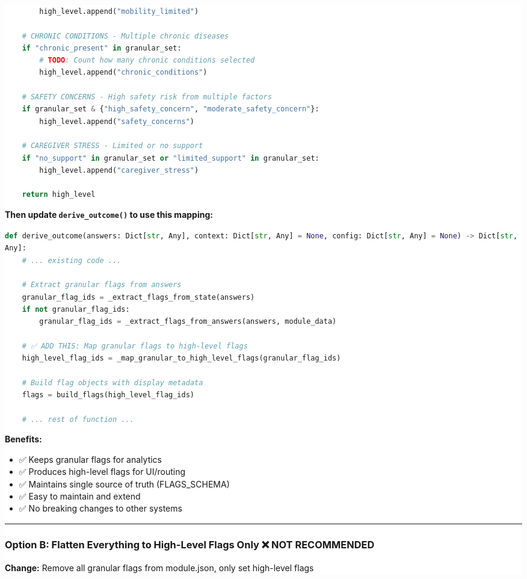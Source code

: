 ```python
        high_level.append("mobility_limited")
    
    # CHRONIC CONDITIONS - Multiple chronic diseases
    if "chronic_present" in granular_set:
        # TODO: Count how many chronic conditions selected
        high_level.append("chronic_conditions")
    
    # SAFETY CONCERNS - High safety risk from multiple factors
    if granular_set & {"high_safety_concern", "moderate_safety_concern"}:
        high_level.append("safety_concerns")
    
    # CAREGIVER STRESS - Limited or no support
    if "no_support" in granular_set or "limited_support" in granular_set:
        high_level.append("caregiver_stress")
    
    return high_level
```

**Then update `derive_outcome()` to use this mapping:**

```python
def derive_outcome(answers: Dict[str, Any], context: Dict[str, Any] = None, config: Dict[str, Any] = None) -> Dict[str, Any]:
    # ... existing code ...
    
    # Extract granular flags from answers
    granular_flag_ids = _extract_flags_from_state(answers)
    if not granular_flag_ids:
        granular_flag_ids = _extract_flags_from_answers(answers, module_data)
    
    # ✅ ADD THIS: Map granular flags to high-level flags
    high_level_flag_ids = _map_granular_to_high_level_flags(granular_flag_ids)
    
    # Build flag objects with display metadata
    flags = build_flags(high_level_flag_ids)
    
    # ... rest of function ...
```

**Benefits:**
- ✅ Keeps granular flags for analytics
- ✅ Produces high-level flags for UI/routing
- ✅ Maintains single source of truth (FLAGS_SCHEMA)
- ✅ Easy to maintain and extend
- ✅ No breaking changes to other systems

---

### Option B: Flatten Everything to High-Level Flags Only ❌ NOT RECOMMENDED

**Change:** Remove all granular flags from module.json, only set high-level flags
